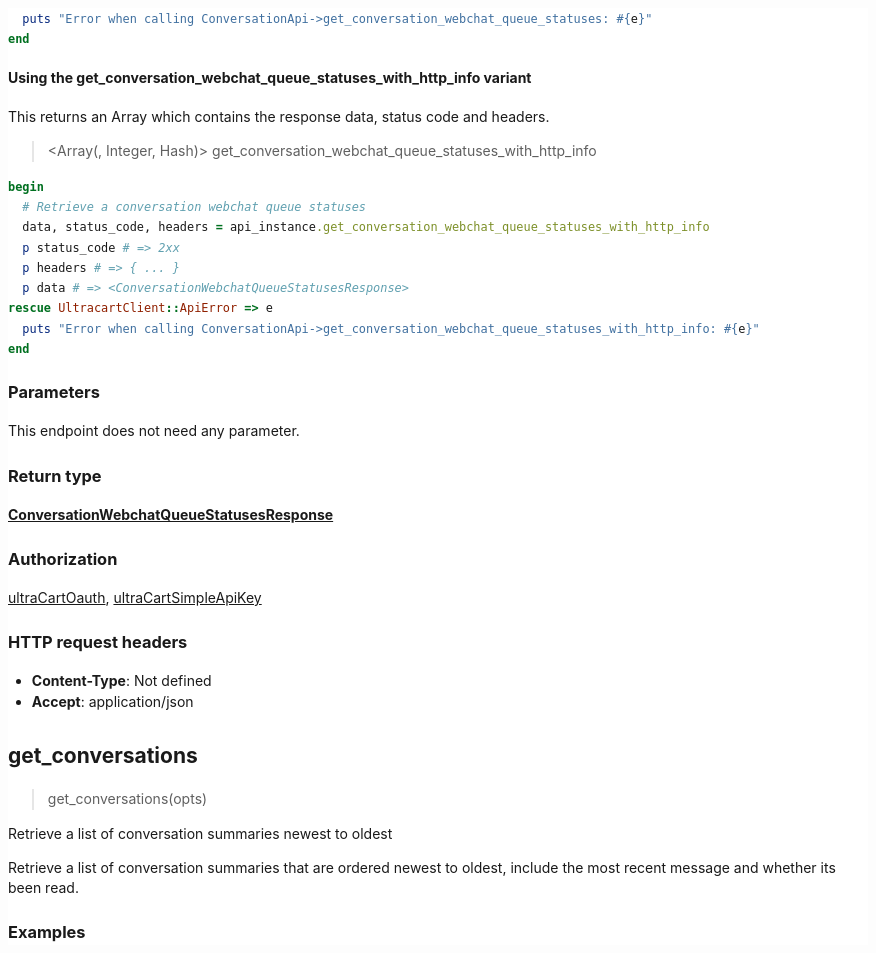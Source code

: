 ```ruby
  puts "Error when calling ConversationApi->get_conversation_webchat_queue_statuses: #{e}"
end
```

#### Using the get_conversation_webchat_queue_statuses_with_http_info variant

This returns an Array which contains the response data, status code and headers.

> <Array(<ConversationWebchatQueueStatusesResponse>, Integer, Hash)> get_conversation_webchat_queue_statuses_with_http_info

```ruby
begin
  # Retrieve a conversation webchat queue statuses
  data, status_code, headers = api_instance.get_conversation_webchat_queue_statuses_with_http_info
  p status_code # => 2xx
  p headers # => { ... }
  p data # => <ConversationWebchatQueueStatusesResponse>
rescue UltracartClient::ApiError => e
  puts "Error when calling ConversationApi->get_conversation_webchat_queue_statuses_with_http_info: #{e}"
end
```

### Parameters

This endpoint does not need any parameter.

### Return type

[**ConversationWebchatQueueStatusesResponse**](ConversationWebchatQueueStatusesResponse.md)

### Authorization

[ultraCartOauth](../README.md#ultraCartOauth), [ultraCartSimpleApiKey](../README.md#ultraCartSimpleApiKey)

### HTTP request headers

- **Content-Type**: Not defined
- **Accept**: application/json


## get_conversations

> <ConversationsResponse> get_conversations(opts)

Retrieve a list of conversation summaries newest to oldest

Retrieve a list of conversation summaries that are ordered newest to oldest, include the most recent message and whether its been read. 

### Examples
